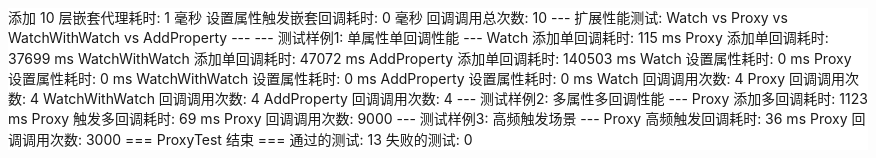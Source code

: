 添加 10 层嵌套代理耗时: 1 毫秒
设置属性触发嵌套回调耗时: 0 毫秒
回调调用总次数: 10
--- 扩展性能测试: Watch vs Proxy vs WatchWithWatch vs AddProperty ---
--- 测试样例1: 单属性单回调性能 ---
Watch 添加单回调耗时: 115 ms
Proxy 添加单回调耗时: 37699 ms
WatchWithWatch 添加单回调耗时: 47072 ms
AddProperty 添加单回调耗时: 140503 ms
Watch 设置属性耗时: 0 ms
Proxy 设置属性耗时: 0 ms
WatchWithWatch 设置属性耗时: 0 ms
AddProperty 设置属性耗时: 0 ms
Watch 回调调用次数: 4
Proxy 回调调用次数: 4
WatchWithWatch 回调调用次数: 4
AddProperty 回调调用次数: 4
--- 测试样例2: 多属性多回调性能 ---
Proxy 添加多回调耗时: 1123 ms
Proxy 触发多回调耗时: 69 ms
Proxy 回调调用次数: 9000
--- 测试样例3: 高频触发场景 ---
Proxy 高频触发回调耗时: 36 ms
Proxy 回调调用次数: 3000
=== ProxyTest 结束 ===
通过的测试: 13
失败的测试: 0


